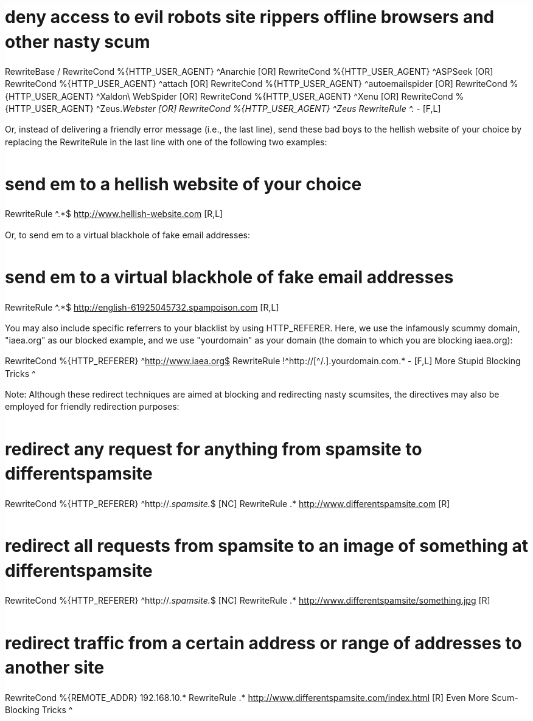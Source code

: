 # deny access to evil robots site rippers offline browsers and other nasty scum
RewriteBase /
RewriteCond %{HTTP_USER_AGENT} ^Anarchie [OR]
RewriteCond %{HTTP_USER_AGENT} ^ASPSeek [OR]
RewriteCond %{HTTP_USER_AGENT} ^attach [OR]
RewriteCond %{HTTP_USER_AGENT} ^autoemailspider [OR]
RewriteCond %{HTTP_USER_AGENT} ^Xaldon\ WebSpider [OR]
RewriteCond %{HTTP_USER_AGENT} ^Xenu [OR]
RewriteCond %{HTTP_USER_AGENT} ^Zeus.*Webster [OR]
RewriteCond %{HTTP_USER_AGENT} ^Zeus
RewriteRule ^.* - [F,L]

Or, instead of delivering a friendly error message (i.e., the last line), send these bad boys to the hellish website of your choice by replacing the RewriteRule in the last line with one of the following two examples:

# send em to a hellish website of your choice
RewriteRule ^.*$ http://www.hellish-website.com [R,L]

Or, to send em to a virtual blackhole of fake email addresses:

# send em to a virtual blackhole of fake email addresses
RewriteRule ^.*$ http://english-61925045732.spampoison.com [R,L]

You may also include specific referrers to your blacklist by using HTTP_REFERER. Here, we use the infamously scummy domain, "iaea.org" as our blocked example, and we use "yourdomain" as your domain (the domain to which you are blocking iaea.org):

RewriteCond %{HTTP_REFERER} ^http://www.iaea.org$
RewriteRule !^http://[^/.]\.yourdomain\.com.* - [F,L]
More Stupid Blocking Tricks ^

Note: Although these redirect techniques are aimed at blocking and redirecting nasty scumsites, the directives may also be employed for friendly redirection purposes:

# redirect any request for anything from spamsite to differentspamsite
RewriteCond %{HTTP_REFERER} ^http://.*spamsite.*$ [NC]
RewriteRule .* http://www.differentspamsite.com [R]

# redirect all requests from spamsite to an image of something at differentspamsite
RewriteCond %{HTTP_REFERER} ^http://.*spamsite.*$ [NC]
RewriteRule .* http://www.differentspamsite/something.jpg [R]

# redirect traffic from a certain address or range of addresses to another site
RewriteCond %{REMOTE_ADDR} 192.168.10.*
RewriteRule .* http://www.differentspamsite.com/index.html [R]
Even More Scum-Blocking Tricks ^
